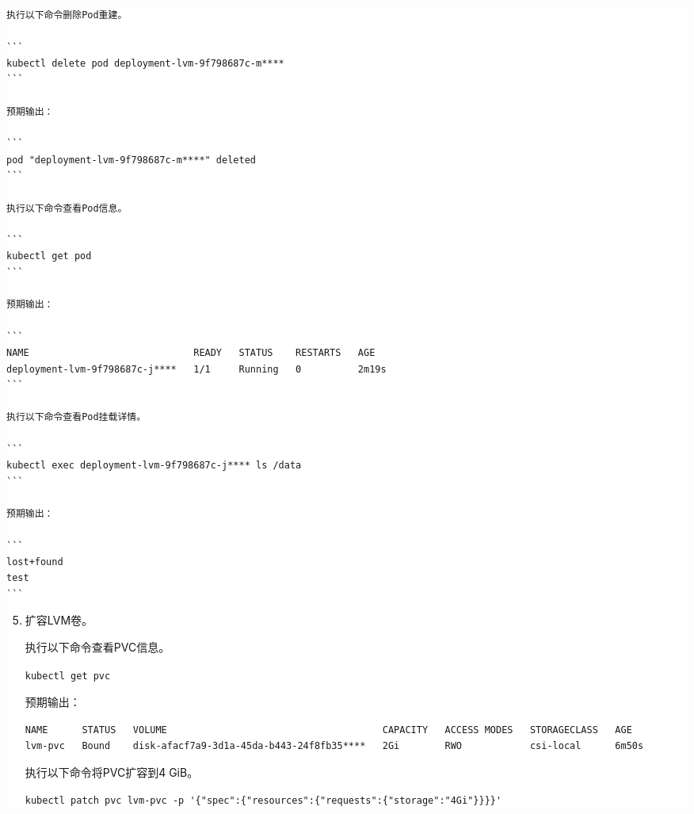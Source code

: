     执行以下命令删除Pod重建。

    ```
    kubectl delete pod deployment-lvm-9f798687c-m****
    ```

    预期输出：

    ```
    pod "deployment-lvm-9f798687c-m****" deleted
    ```

    执行以下命令查看Pod信息。

    ```
    kubectl get pod
    ```

    预期输出：

    ```
    NAME                             READY   STATUS    RESTARTS   AGE
    deployment-lvm-9f798687c-j****   1/1     Running   0          2m19s
    ```

    执行以下命令查看Pod挂载详情。

    ```
    kubectl exec deployment-lvm-9f798687c-j**** ls /data
    ```

    预期输出：

    ```
    lost+found  
    test
    ```

5.  扩容LVM卷。

    执行以下命令查看PVC信息。

    ```
    kubectl get pvc
    ```

    预期输出：

    ```
    NAME      STATUS   VOLUME                                      CAPACITY   ACCESS MODES   STORAGECLASS   AGE
    lvm-pvc   Bound    disk-afacf7a9-3d1a-45da-b443-24f8fb35****   2Gi        RWO            csi-local      6m50s
    ```

    执行以下命令将PVC扩容到4 GiB。

    ```
    kubectl patch pvc lvm-pvc -p '{"spec":{"resources":{"requests":{"storage":"4Gi"}}}}'
    ```
